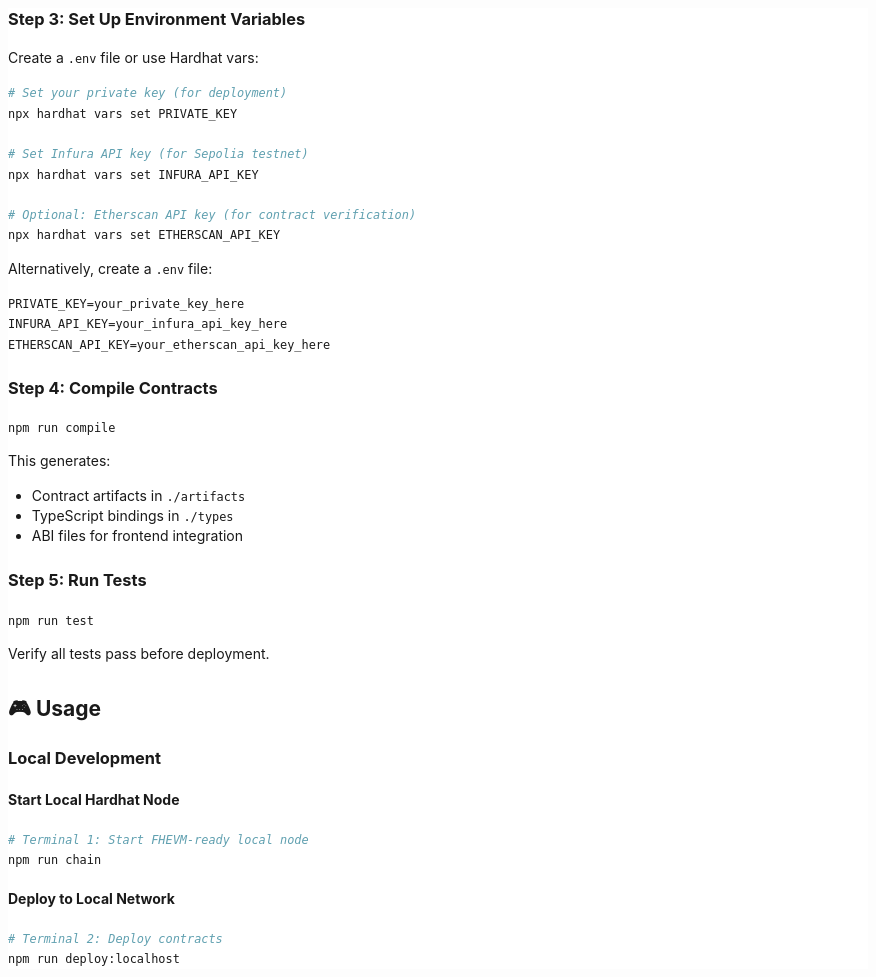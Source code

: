 ### Step 3: Set Up Environment Variables

Create a `.env` file or use Hardhat vars:

```bash
# Set your private key (for deployment)
npx hardhat vars set PRIVATE_KEY

# Set Infura API key (for Sepolia testnet)
npx hardhat vars set INFURA_API_KEY

# Optional: Etherscan API key (for contract verification)
npx hardhat vars set ETHERSCAN_API_KEY
```

Alternatively, create a `.env` file:

```env
PRIVATE_KEY=your_private_key_here
INFURA_API_KEY=your_infura_api_key_here
ETHERSCAN_API_KEY=your_etherscan_api_key_here
```

### Step 4: Compile Contracts

```bash
npm run compile
```

This generates:
- Contract artifacts in `./artifacts`
- TypeScript bindings in `./types`
- ABI files for frontend integration

### Step 5: Run Tests

```bash
npm run test
```

Verify all tests pass before deployment.

## 🎮 Usage

### Local Development

#### Start Local Hardhat Node

```bash
# Terminal 1: Start FHEVM-ready local node
npm run chain
```

#### Deploy to Local Network

```bash
# Terminal 2: Deploy contracts
npm run deploy:localhost
```
